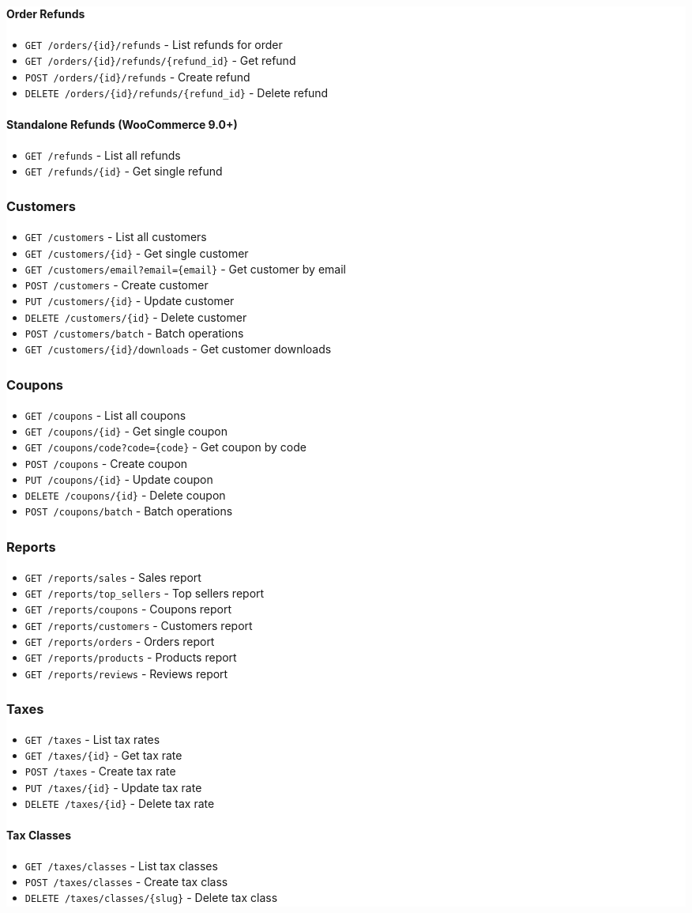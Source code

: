 #### Order Refunds
- `GET /orders/{id}/refunds` - List refunds for order
- `GET /orders/{id}/refunds/{refund_id}` - Get refund
- `POST /orders/{id}/refunds` - Create refund
- `DELETE /orders/{id}/refunds/{refund_id}` - Delete refund

#### Standalone Refunds (WooCommerce 9.0+)
- `GET /refunds` - List all refunds
- `GET /refunds/{id}` - Get single refund

### Customers
- `GET /customers` - List all customers
- `GET /customers/{id}` - Get single customer
- `GET /customers/email?email={email}` - Get customer by email
- `POST /customers` - Create customer
- `PUT /customers/{id}` - Update customer
- `DELETE /customers/{id}` - Delete customer
- `POST /customers/batch` - Batch operations
- `GET /customers/{id}/downloads` - Get customer downloads

### Coupons
- `GET /coupons` - List all coupons
- `GET /coupons/{id}` - Get single coupon
- `GET /coupons/code?code={code}` - Get coupon by code
- `POST /coupons` - Create coupon
- `PUT /coupons/{id}` - Update coupon
- `DELETE /coupons/{id}` - Delete coupon
- `POST /coupons/batch` - Batch operations

### Reports
- `GET /reports/sales` - Sales report
- `GET /reports/top_sellers` - Top sellers report
- `GET /reports/coupons` - Coupons report
- `GET /reports/customers` - Customers report
- `GET /reports/orders` - Orders report
- `GET /reports/products` - Products report
- `GET /reports/reviews` - Reviews report

### Taxes
- `GET /taxes` - List tax rates
- `GET /taxes/{id}` - Get tax rate
- `POST /taxes` - Create tax rate
- `PUT /taxes/{id}` - Update tax rate
- `DELETE /taxes/{id}` - Delete tax rate

#### Tax Classes
- `GET /taxes/classes` - List tax classes
- `POST /taxes/classes` - Create tax class
- `DELETE /taxes/classes/{slug}` - Delete tax class
